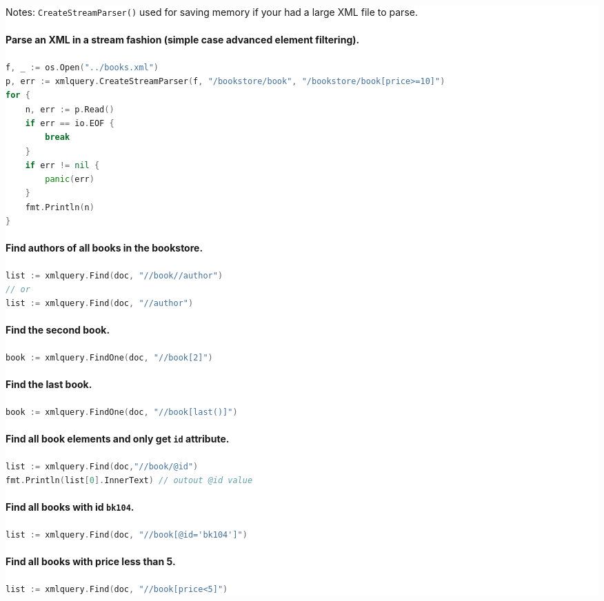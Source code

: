 Notes: `CreateStreamParser()` used for saving memory if your had a large XML file to parse.

#### Parse an XML in a stream fashion (simple case advanced element filtering).

```go
f, _ := os.Open("../books.xml")
p, err := xmlquery.CreateStreamParser(f, "/bookstore/book", "/bookstore/book[price>=10]")
for {
	n, err := p.Read()
	if err == io.EOF {
		break
	}
	if err != nil {
		panic(err)
	}
	fmt.Println(n)
}
```

#### Find authors of all books in the bookstore.

```go
list := xmlquery.Find(doc, "//book//author")
// or
list := xmlquery.Find(doc, "//author")
```

#### Find the second book.

```go
book := xmlquery.FindOne(doc, "//book[2]")
```

#### Find the last book.

```go
book := xmlquery.FindOne(doc, "//book[last()]")
```

#### Find all book elements and only get `id` attribute. 

```go
list := xmlquery.Find(doc,"//book/@id")
fmt.Println(list[0].InnerText) // outout @id value
```

#### Find all books with id `bk104`.

```go
list := xmlquery.Find(doc, "//book[@id='bk104']")
```

#### Find all books with price less than 5.

```go
list := xmlquery.Find(doc, "//book[price<5]")
```
